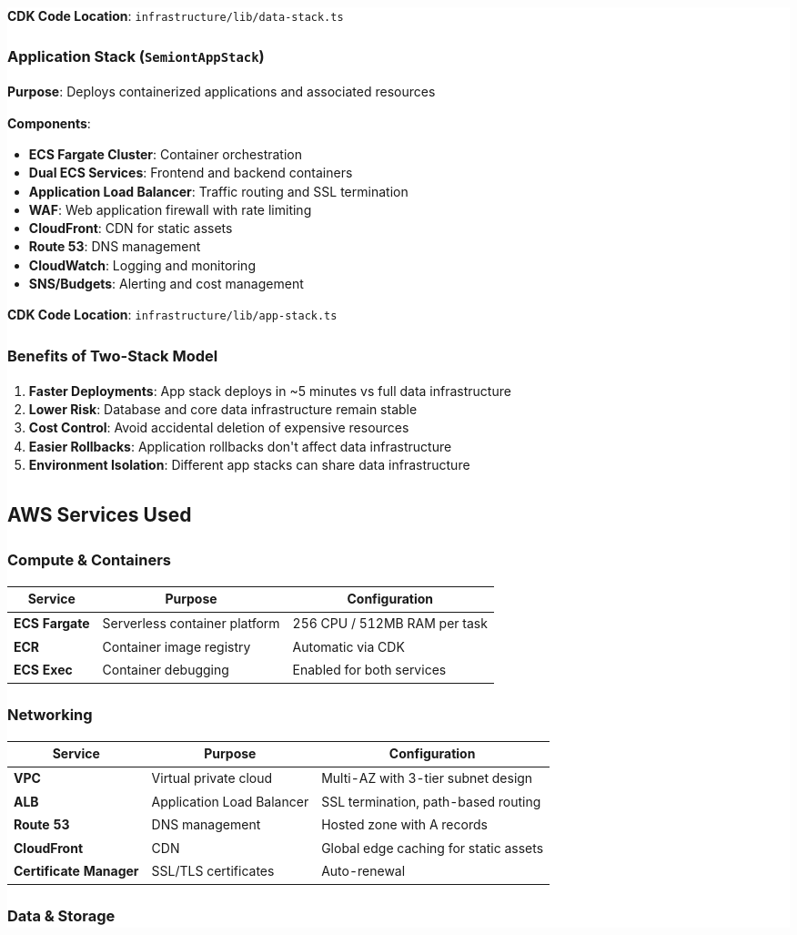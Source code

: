 **CDK Code Location**: `infrastructure/lib/data-stack.ts`

### Application Stack (`SemiontAppStack`)

**Purpose**: Deploys containerized applications and associated resources

**Components**:
- **ECS Fargate Cluster**: Container orchestration
- **Dual ECS Services**: Frontend and backend containers
- **Application Load Balancer**: Traffic routing and SSL termination
- **WAF**: Web application firewall with rate limiting
- **CloudFront**: CDN for static assets
- **Route 53**: DNS management
- **CloudWatch**: Logging and monitoring
- **SNS/Budgets**: Alerting and cost management

**CDK Code Location**: `infrastructure/lib/app-stack.ts`

### Benefits of Two-Stack Model

1. **Faster Deployments**: App stack deploys in ~5 minutes vs full data infrastructure
2. **Lower Risk**: Database and core data infrastructure remain stable
3. **Cost Control**: Avoid accidental deletion of expensive resources
4. **Easier Rollbacks**: Application rollbacks don't affect data infrastructure
5. **Environment Isolation**: Different app stacks can share data infrastructure

## AWS Services Used

### Compute & Containers

| Service | Purpose | Configuration |
|---------|---------|---------------|
| **ECS Fargate** | Serverless container platform | 256 CPU / 512MB RAM per task |
| **ECR** | Container image registry | Automatic via CDK |
| **ECS Exec** | Container debugging | Enabled for both services |

### Networking

| Service | Purpose | Configuration |
|---------|---------|---------------|
| **VPC** | Virtual private cloud | Multi-AZ with 3-tier subnet design |
| **ALB** | Application Load Balancer | SSL termination, path-based routing |
| **Route 53** | DNS management | Hosted zone with A records |
| **CloudFront** | CDN | Global edge caching for static assets |
| **Certificate Manager** | SSL/TLS certificates | Auto-renewal |

### Data & Storage

